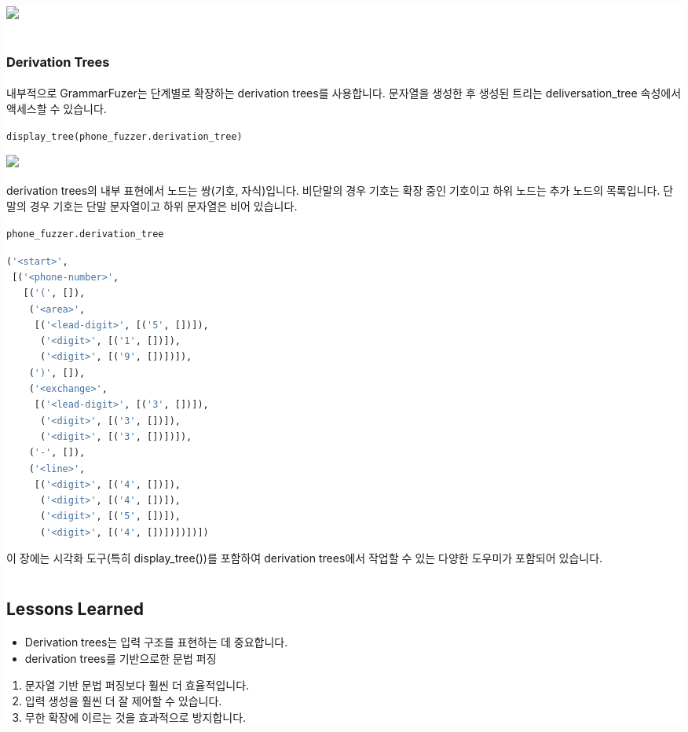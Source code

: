 <img src="https://velog.velcdn.com/images/silvergun8291/post/1b3db010-ee2e-4148-ad36-56a01788899e/image.png">


#
#


### Derivation Trees

내부적으로 GrammarFuzer는 단계별로 확장하는  derivation trees를 사용합니다. 문자열을 생성한 후 생성된 트리는 deliversation_tree 속성에서 액세스할 수 있습니다.

```python
display_tree(phone_fuzzer.derivation_tree)
```

<img src="https://velog.velcdn.com/images/silvergun8291/post/f5d0f715-ec7c-44cf-87b0-2496874f9ef3/image.png">

derivation trees의 내부 표현에서 노드는 쌍(기호, 자식)입니다. 비단말의 경우 기호는 확장 중인 기호이고 하위 노드는 추가 노드의 목록입니다. 단말의 경우 기호는 단말 문자열이고 하위 문자열은 비어 있습니다.

```python
phone_fuzzer.derivation_tree
```

```python
('<start>',
 [('<phone-number>',
   [('(', []),
    ('<area>',
     [('<lead-digit>', [('5', [])]),
      ('<digit>', [('1', [])]),
      ('<digit>', [('9', [])])]),
    (')', []),
    ('<exchange>',
     [('<lead-digit>', [('3', [])]),
      ('<digit>', [('3', [])]),
      ('<digit>', [('3', [])])]),
    ('-', []),
    ('<line>',
     [('<digit>', [('4', [])]),
      ('<digit>', [('4', [])]),
      ('<digit>', [('5', [])]),
      ('<digit>', [('4', [])])])])])
```

이 장에는 시각화 도구(특히 display_tree())를 포함하여 derivation trees에서 작업할 수 있는 다양한 도우미가 포함되어 있습니다.


#
#


## Lessons Learned

* Derivation trees는 입력 구조를 표현하는 데 중요합니다.
* derivation trees를 기반으로한 문법 퍼징

1. 문자열 기반 문법 퍼징보다 훨씬 더 효율적입니다.
2. 입력 생성을 훨씬 더 잘 제어할 수 있습니다.
3. 무한 확장에 이르는 것을 효과적으로 방지합니다.
